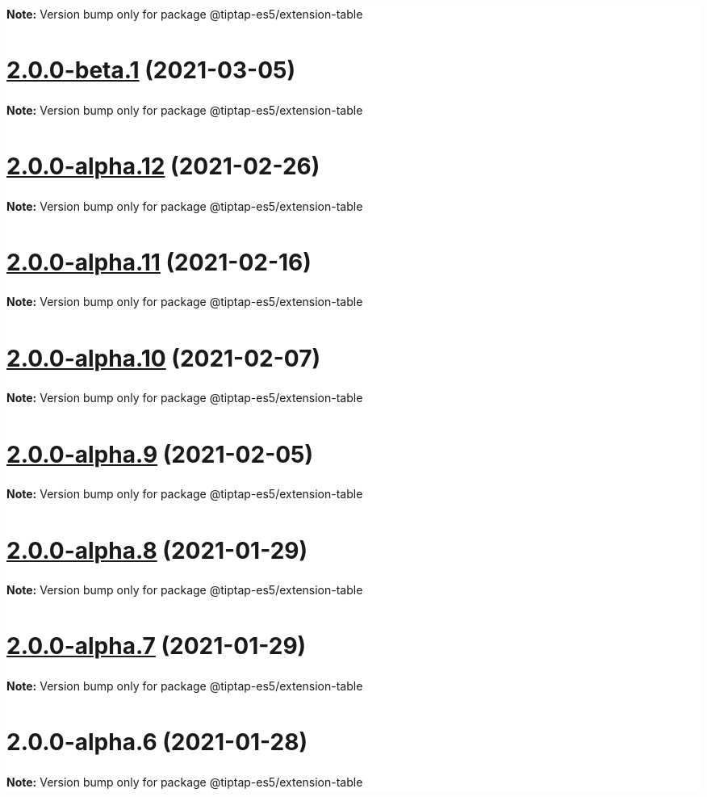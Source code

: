 **Note:** Version bump only for package @tiptap-es5/extension-table

# [2.0.0-beta.1](https://github.com/ueberdosis/tiptap/compare/@tiptap-es5/extension-table@2.0.0-alpha.12...@tiptap-es5/extension-table@2.0.0-beta.1) (2021-03-05)

**Note:** Version bump only for package @tiptap-es5/extension-table

# [2.0.0-alpha.12](https://github.com/ueberdosis/tiptap/compare/@tiptap-es5/extension-table@2.0.0-alpha.11...@tiptap-es5/extension-table@2.0.0-alpha.12) (2021-02-26)

**Note:** Version bump only for package @tiptap-es5/extension-table

# [2.0.0-alpha.11](https://github.com/ueberdosis/tiptap/compare/@tiptap-es5/extension-table@2.0.0-alpha.10...@tiptap-es5/extension-table@2.0.0-alpha.11) (2021-02-16)

**Note:** Version bump only for package @tiptap-es5/extension-table

# [2.0.0-alpha.10](https://github.com/ueberdosis/tiptap/compare/@tiptap-es5/extension-table@2.0.0-alpha.9...@tiptap-es5/extension-table@2.0.0-alpha.10) (2021-02-07)

**Note:** Version bump only for package @tiptap-es5/extension-table

# [2.0.0-alpha.9](https://github.com/ueberdosis/tiptap/compare/@tiptap-es5/extension-table@2.0.0-alpha.8...@tiptap-es5/extension-table@2.0.0-alpha.9) (2021-02-05)

**Note:** Version bump only for package @tiptap-es5/extension-table

# [2.0.0-alpha.8](https://github.com/ueberdosis/tiptap/compare/@tiptap-es5/extension-table@2.0.0-alpha.7...@tiptap-es5/extension-table@2.0.0-alpha.8) (2021-01-29)

**Note:** Version bump only for package @tiptap-es5/extension-table

# [2.0.0-alpha.7](https://github.com/ueberdosis/tiptap/compare/@tiptap-es5/extension-table@2.0.0-alpha.6...@tiptap-es5/extension-table@2.0.0-alpha.7) (2021-01-29)

**Note:** Version bump only for package @tiptap-es5/extension-table

# 2.0.0-alpha.6 (2021-01-28)

**Note:** Version bump only for package @tiptap-es5/extension-table
